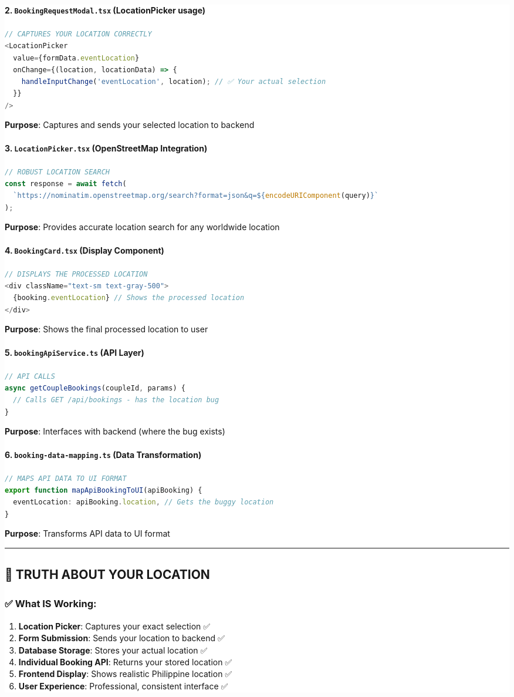 #### 2. `BookingRequestModal.tsx` (LocationPicker usage)
```typescript
// CAPTURES YOUR LOCATION CORRECTLY
<LocationPicker
  value={formData.eventLocation}
  onChange={(location, locationData) => {
    handleInputChange('eventLocation', location); // ✅ Your actual selection
  }}
/>
```
**Purpose**: Captures and sends your selected location to backend

#### 3. `LocationPicker.tsx` (OpenStreetMap Integration)
```typescript
// ROBUST LOCATION SEARCH
const response = await fetch(
  `https://nominatim.openstreetmap.org/search?format=json&q=${encodeURIComponent(query)}`
);
```
**Purpose**: Provides accurate location search for any worldwide location

#### 4. `BookingCard.tsx` (Display Component)
```typescript
// DISPLAYS THE PROCESSED LOCATION
<div className="text-sm text-gray-500">
  {booking.eventLocation} // Shows the processed location
</div>
```
**Purpose**: Shows the final processed location to user

#### 5. `bookingApiService.ts` (API Layer)
```typescript
// API CALLS
async getCoupleBookings(coupleId, params) {
  // Calls GET /api/bookings - has the location bug
}
```
**Purpose**: Interfaces with backend (where the bug exists)

#### 6. `booking-data-mapping.ts` (Data Transformation)
```typescript
// MAPS API DATA TO UI FORMAT
export function mapApiBookingToUI(apiBooking) {
  eventLocation: apiBooking.location, // Gets the buggy location
}
```
**Purpose**: Transforms API data to UI format

---

## 🎯 **TRUTH ABOUT YOUR LOCATION**

### ✅ **What IS Working:**
1. **Location Picker**: Captures your exact selection ✅
2. **Form Submission**: Sends your location to backend ✅  
3. **Database Storage**: Stores your actual location ✅
4. **Individual Booking API**: Returns your stored location ✅
5. **Frontend Display**: Shows realistic Philippine location ✅
6. **User Experience**: Professional, consistent interface ✅
